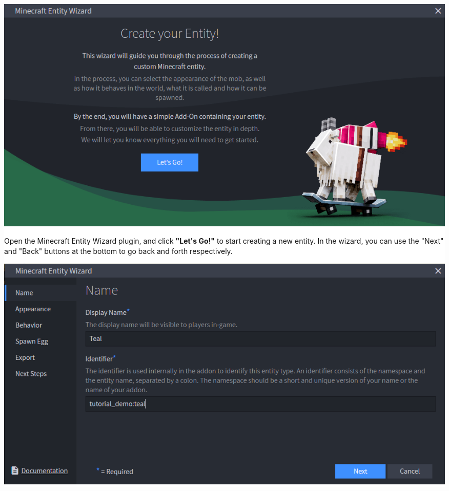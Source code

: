 ![](./images/8.1_let_s_go.png) 

Open the Minecraft Entity Wizard plugin, and click **"Let's Go!"** to start creating a new entity. In the wizard, you can use the "Next" and "Back" buttons at the bottom to go back and forth respectively. 

![](./images/8.1_mc_entity_wizard_name.png) 
